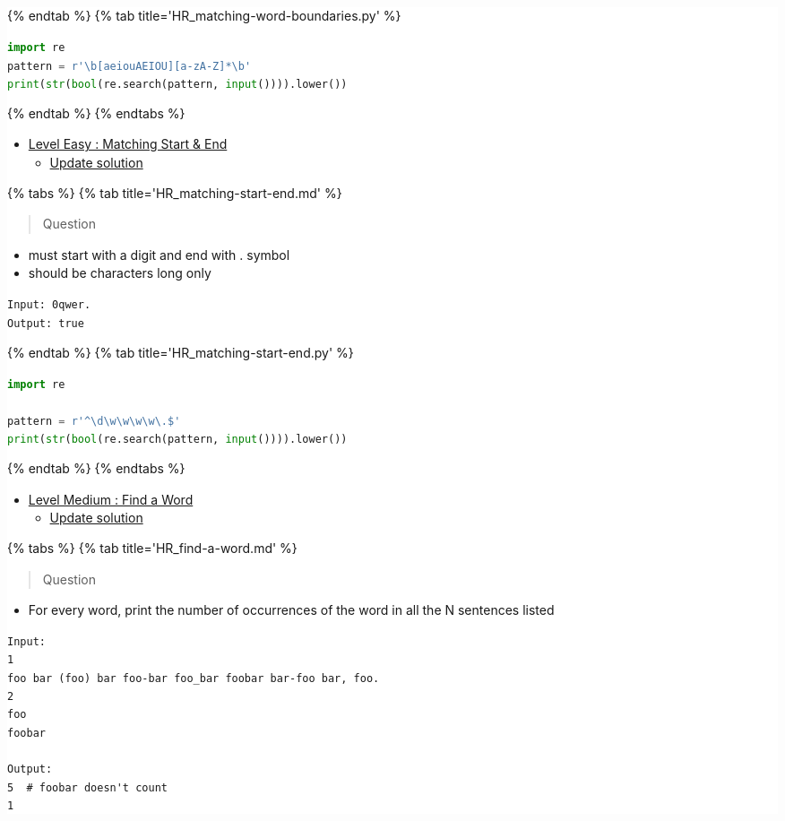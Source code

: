 {% endtab %}
{% tab title='HR_matching-word-boundaries.py' %}

```py
import re
pattern = r'\b[aeiouAEIOU][a-zA-Z]*\b'
print(str(bool(re.search(pattern, input()))).lower())
```

{% endtab %}
{% endtabs %}

* [Level Easy : Matching Start & End](https://www.hackerrank.com/challenges/matching-start-end/problem)
  * [Update solution](https://github.com/seanhwangg/algorithm/edit/main/data-structure/string/anchor/HR_matching-start-end.md)

{% tabs %}
{% tab title='HR_matching-start-end.md' %}

> Question

* must start with a digit and end with . symbol
* should be characters long only

```txt
Input: 0qwer.
Output: true
```

{% endtab %}
{% tab title='HR_matching-start-end.py' %}

```py
import re

pattern = r'^\d\w\w\w\w\.$'
print(str(bool(re.search(pattern, input()))).lower())
```

{% endtab %}
{% endtabs %}

* [Level Medium : Find a Word](https://www.hackerrank.com/challenges/find-a-word/problem)
  * [Update solution](https://github.com/seanhwangg/algorithm/edit/main/data-structure/string/anchor/HR_find-a-word.md)

{% tabs %}
{% tab title='HR_find-a-word.md' %}

> Question

* For every word, print the number of occurrences of the word in all the N sentences listed

```txt
Input:
1
foo bar (foo) bar foo-bar foo_bar foobar bar-foo bar, foo.
2
foo
foobar

Output:
5  # foobar doesn't count
1
```


[//]: # (BJ_11091)